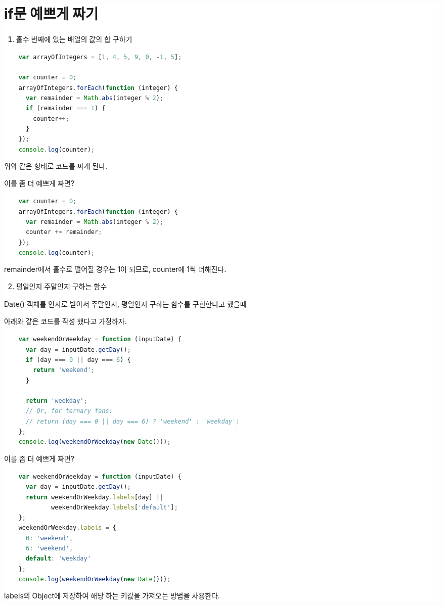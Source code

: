 # if문 예쁘게 짜기


1. 홀수 번째에 있는 배열의 값의 합 구하기
```javascript
    var arrayOfIntegers = [1, 4, 5, 9, 0, -1, 5];

    var counter = 0;
    arrayOfIntegers.forEach(function (integer) {
      var remainder = Math.abs(integer % 2);
      if (remainder === 1) {
        counter++;
      }
    });
    console.log(counter);
```
위와 같은 형태로 코드를 짜게 된다.

이를 좀 더 예쁘게 짜면?
```javascript
    var counter = 0;
    arrayOfIntegers.forEach(function (integer) {
      var remainder = Math.abs(integer % 2);
      counter += remainder;
    });
    console.log(counter);
```
remainder에서 홀수로 떨어질 경우는 1이 되므로, counter에 1씩 더해진다.

2. 평일인지 주말인지 구하는 함수

 Date() 객체를 인자로 받아서 주말인지, 평일인지 구하는 함수를 구현한다고 했을때

아래와 같은 코드를 작성 했다고 가정하자.
```javascript
    var weekendOrWeekday = function (inputDate) {
      var day = inputDate.getDay();
      if (day === 0 || day === 6) {
        return 'weekend';
      } 
      
      return 'weekday';
      // Or, for ternary fans:
      // return (day === 0 || day === 6) ? 'weekend' : 'weekday';
    };
    console.log(weekendOrWeekday(new Date()));
```
이를 좀 더 예쁘게 짜면?
```javascript
    var weekendOrWeekday = function (inputDate) {
      var day = inputDate.getDay();
      return weekendOrWeekday.labels[day] || 
             weekendOrWeekday.labels['default'];
    };
    weekendOrWeekday.labels = { 
      0: 'weekend', 
      6: 'weekend', 
      default: 'weekday' 
    };
    console.log(weekendOrWeekday(new Date()));
```
labels의 Object에 저장하여 해당 하는 키값을 가져오는 방법을 사용한다.
